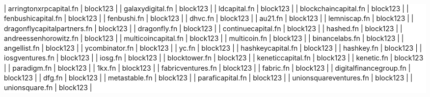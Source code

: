 | arringtonxrpcapital.fn                 | block123    |
| galaxydigital.fn                       | block123    |
| ldcapital.fn                           | block123    |
| blockchaincapital.fn                   | block123    |
| fenbushicapital.fn                     | block123    |
| fenbushi.fn                            | block123    |
| dhvc.fn                                | block123    |
| au21.fn                                | block123    |
| lemniscap.fn                           | block123    |
| dragonflycapitalpartners.fn            | block123    |
| dragonfly.fn                           | block123    |
| continuecapital.fn                     | block123    |
| hashed.fn                              | block123    |
| andreessenhorowitz.fn                  | block123    |
| multicoincapital.fn                    | block123    |
| multicoin.fn                           | block123    |
| binancelabs.fn                         | block123    |
| angellist.fn                           | block123    |
| ycombinator.fn                         | block123    |
| yc.fn                                  | block123    |
| hashkeycapital.fn                      | block123    |
| hashkey.fn                             | block123    |
| iosgventures.fn                        | block123    |
| iosg.fn                                | block123    |
| blocktower.fn                          | block123    |
| keneticcapital.fn                      | block123    |
| kenetic.fn                             | block123    |
| paradigm.fn                            | block123    |
| 1kx.fn                                 | block123    |
| fabricventures.fn                      | block123    |
| fabric.fn                              | block123    |
| digitalfinancegroup.fn                 | block123    |
| dfg.fn                                 | block123    |
| metastable.fn                          | block123    |
| paraficapital.fn                       | block123    |
| unionsquareventures.fn                 | block123    |
| unionsquare.fn                         | block123    |